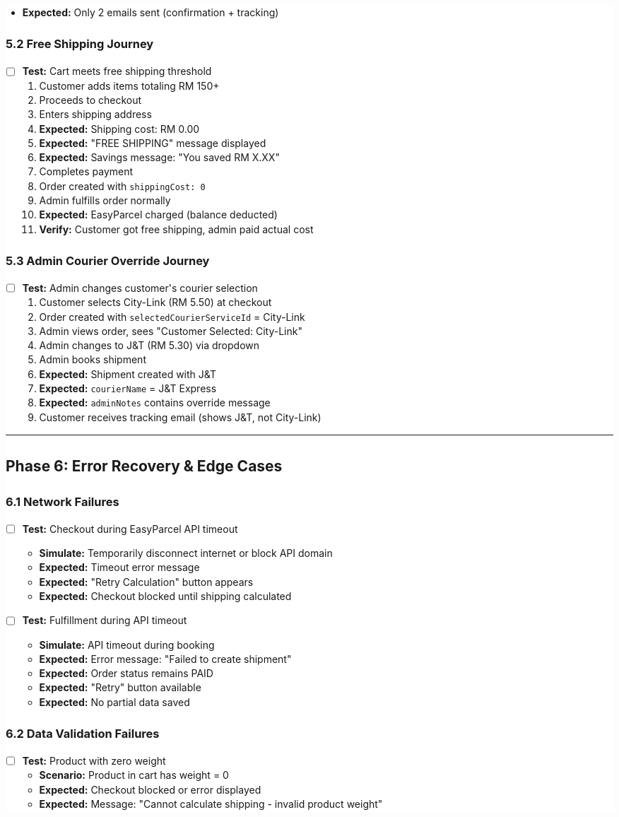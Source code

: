   - **Expected:** Only 2 emails sent (confirmation + tracking)

### 5.2 Free Shipping Journey
- [ ] **Test:** Cart meets free shipping threshold
  1. Customer adds items totaling RM 150+
  2. Proceeds to checkout
  3. Enters shipping address
  4. **Expected:** Shipping cost: RM 0.00
  5. **Expected:** "FREE SHIPPING" message displayed
  6. **Expected:** Savings message: "You saved RM X.XX"
  7. Completes payment
  8. Order created with `shippingCost: 0`
  9. Admin fulfills order normally
  10. **Expected:** EasyParcel charged (balance deducted)
  11. **Verify:** Customer got free shipping, admin paid actual cost

### 5.3 Admin Courier Override Journey
- [ ] **Test:** Admin changes customer's courier selection
  1. Customer selects City-Link (RM 5.50) at checkout
  2. Order created with `selectedCourierServiceId` = City-Link
  3. Admin views order, sees "Customer Selected: City-Link"
  4. Admin changes to J&T (RM 5.30) via dropdown
  5. Admin books shipment
  6. **Expected:** Shipment created with J&T
  7. **Expected:** `courierName` = J&T Express
  8. **Expected:** `adminNotes` contains override message
  9. Customer receives tracking email (shows J&T, not City-Link)

---

## Phase 6: Error Recovery & Edge Cases

### 6.1 Network Failures
- [ ] **Test:** Checkout during EasyParcel API timeout
  - **Simulate:** Temporarily disconnect internet or block API domain
  - **Expected:** Timeout error message
  - **Expected:** "Retry Calculation" button appears
  - **Expected:** Checkout blocked until shipping calculated

- [ ] **Test:** Fulfillment during API timeout
  - **Simulate:** API timeout during booking
  - **Expected:** Error message: "Failed to create shipment"
  - **Expected:** Order status remains PAID
  - **Expected:** "Retry" button available
  - **Expected:** No partial data saved

### 6.2 Data Validation Failures
- [ ] **Test:** Product with zero weight
  - **Scenario:** Product in cart has weight = 0
  - **Expected:** Checkout blocked or error displayed
  - **Expected:** Message: "Cannot calculate shipping - invalid product weight"

